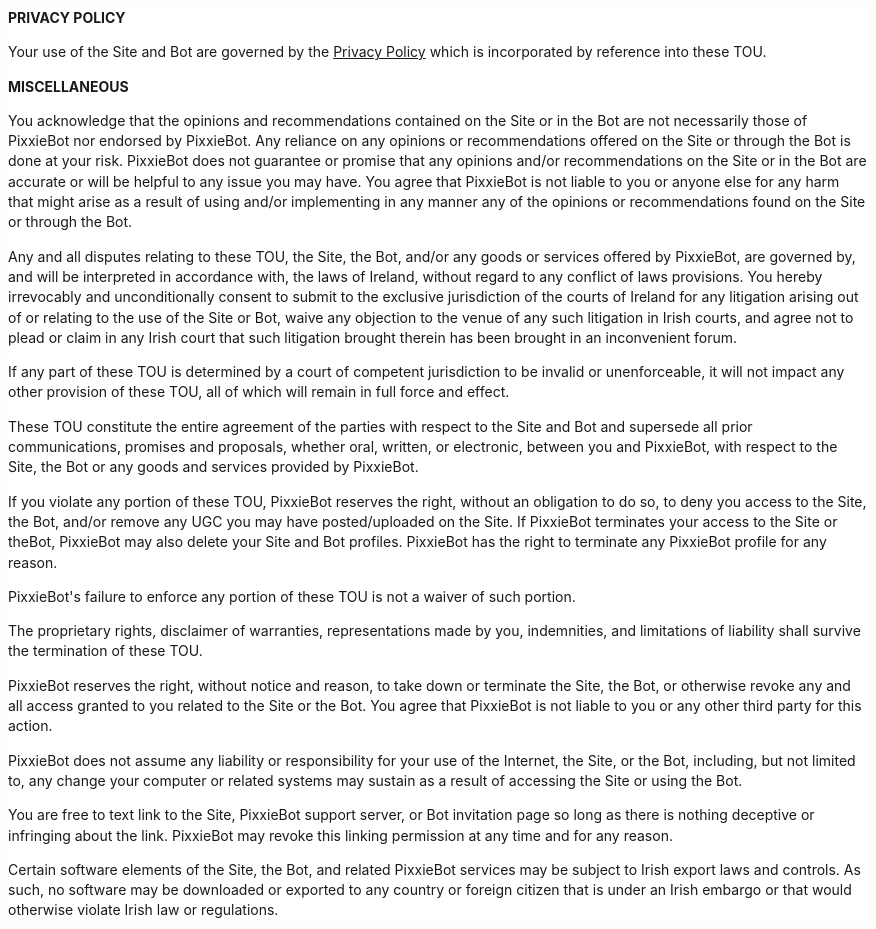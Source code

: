 **PRIVACY POLICY**

Your use of the Site and Bot are governed by the [Privacy Policy](privacy-policy.md) which is incorporated by reference into these TOU.

**MISCELLANEOUS**

You acknowledge that the opinions and recommendations contained on the Site or in the Bot are not necessarily those of PixxieBot nor endorsed by PixxieBot. Any reliance on any opinions or recommendations offered on the Site or through the Bot is done at your risk. PixxieBot does not guarantee or promise that any opinions and/or recommendations on the Site or in the Bot are accurate or will be helpful to any issue you may have. You agree that PixxieBot is not liable to you or anyone else for any harm that might arise as a result of using and/or implementing in any manner any of the opinions or recommendations found on the Site or through the Bot.

Any and all disputes relating to these TOU, the Site, the Bot, and/or any goods or services offered by PixxieBot, are governed by, and will be interpreted in accordance with, the laws of Ireland, without regard to any conflict of laws provisions. You hereby irrevocably and unconditionally consent to submit to the exclusive jurisdiction of the courts of Ireland for any litigation arising out of or relating to the use of the Site or Bot, waive any objection to the venue of any such litigation in Irish courts, and agree not to plead or claim in any Irish court that such litigation brought therein has been brought in an inconvenient forum.

If any part of these TOU is determined by a court of competent jurisdiction to be invalid or unenforceable, it will not impact any other provision of these TOU, all of which will remain in full force and effect.

These TOU constitute the entire agreement of the parties with respect to the Site and Bot and supersede all prior communications, promises and proposals, whether oral, written, or electronic, between you and PixxieBot, with respect to the Site, the Bot or any goods and services provided by PixxieBot.

If you violate any portion of these TOU, PixxieBot reserves the right, without an obligation to do so, to deny you access to the Site, the Bot, and/or remove any UGC you may have posted/uploaded on the Site. If PixxieBot terminates your access to the Site or theBot, PixxieBot may also delete your Site and Bot profiles. PixxieBot has the right to terminate any PixxieBot profile for any reason.

PixxieBot's failure to enforce any portion of these TOU is not a waiver of such portion.

The proprietary rights, disclaimer of warranties, representations made by you, indemnities, and limitations of liability shall survive the termination of these TOU.

PixxieBot reserves the right, without notice and reason, to take down or terminate the Site, the Bot, or otherwise revoke any and all access granted to you related to the Site or the Bot. You agree that PixxieBot is not liable to you or any other third party for this action.

PixxieBot does not assume any liability or responsibility for your use of the Internet, the Site, or the Bot, including, but not limited to, any change your computer or related systems may sustain as a result of accessing the Site or using the Bot.

You are free to text link to the Site, PixxieBot support server, or Bot invitation page so long as there is nothing deceptive or infringing about the link. PixxieBot may revoke this linking permission at any time and for any reason.

Certain software elements of the Site, the Bot, and related PixxieBot services may be subject to Irish export laws and controls. As such, no software may be downloaded or exported to any country or foreign citizen that is under an Irish embargo or that would otherwise violate Irish law or regulations.
